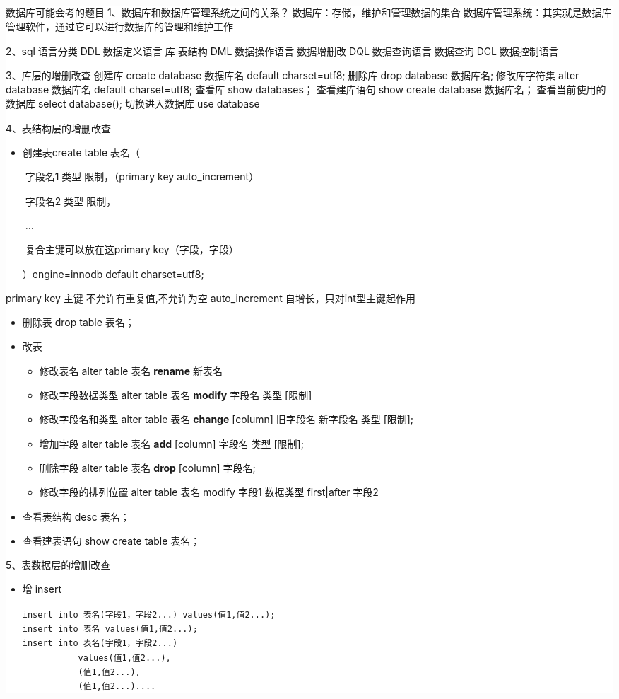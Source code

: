 
数据库可能会考的题目
1、数据库和数据库管理系统之间的关系？
数据库：存储，维护和管理数据的集合
数据库管理系统：其实就是数据库管理软件，通过它可以进行数据库的管理和维护工作

2、sql 语言分类
DDL 数据定义语言  库 表结构
DML 数据操作语言  数据增删改
DQL 数据查询语言 数据查询
DCL 数据控制语言

3、库层的增删改查
创建库 create database 数据库名 default charset=utf8;
删除库 drop database 数据库名;
修改库字符集 alter database 数据库名 default charset=utf8;
查看库 show databases；
查看建库语句 show create database 数据库名；
查看当前使用的数据库 select database();
切换进入数据库 use database

4、表结构层的增删改查
- 创建表create table 表名（

  ​       字段名1 类型 限制，（primary key   auto_increment）

  ​       字段名2 类型  限制，

  ​       ...

  ​     复合主键可以放在这primary key（字段，字段）

  ）engine=innodb default charset=utf8;

primary key 主键 不允许有重复值,不允许为空
auto_increment 自增长，只对int型主键起作用

- 删除表 drop table 表名；

- 改表

  - 修改表名   alter table 表名 **rename** 新表名

  - 修改字段数据类型  alter table 表名 **modify** 字段名 类型 [限制]
  - 修改字段名和类型 alter table 表名 **change** [column] 旧字段名 新字段名 类型 [限制];
  - 增加字段 alter table 表名  **add** [column] 字段名 类型 [限制];
  - 删除字段 alter table 表名 **drop** [column] 字段名;
  - 修改字段的排列位置 alter table 表名 modify 字段1 数据类型 first|after 字段2

- 查看表结构 desc 表名；

- 查看建表语句 show create table 表名；

5、表数据层的增删改查
- 增 insert

  ```
  insert into 表名(字段1，字段2...) values(值1,值2...);
  insert into 表名 values(值1,值2...);
  insert into 表名(字段1，字段2...) 
    		 values(值1,值2...),
    		 (值1,值2...),
    		 (值1,值2...)....
  
  ```
